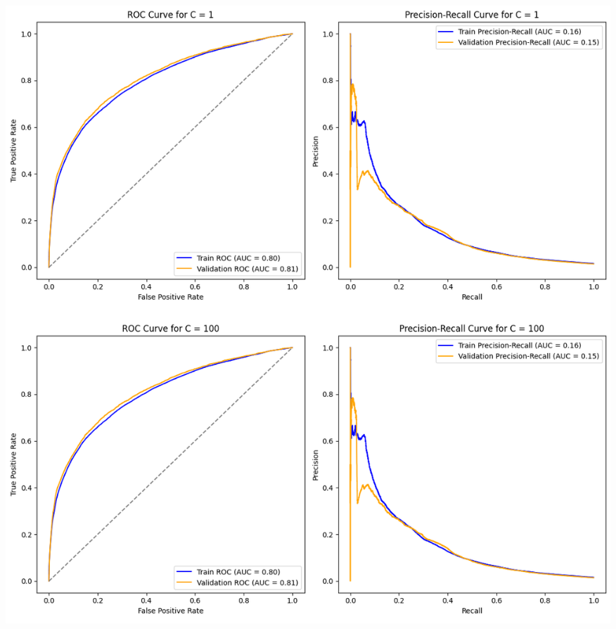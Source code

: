     
![png](module3_files/module3_25_3.png)
    



    
![png](module3_files/module3_25_4.png)
    

